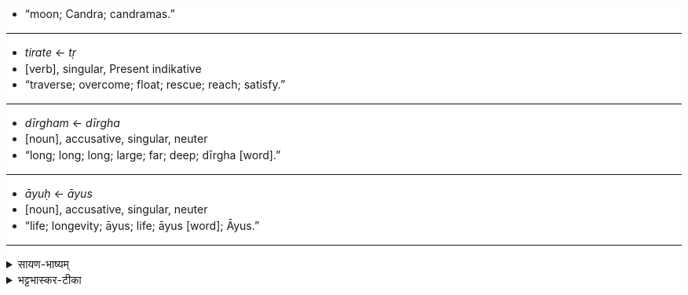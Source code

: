 - “moon; Candra; candramas.”
------------------------------------------------------------------------
- *tirate* ← *tṛ*
- \[verb\], singular, Present indikative
- “traverse; overcome; float; rescue; reach; satisfy.”
------------------------------------------------------------------------
- *dīrgham* ← *dīrgha*
- \[noun\], accusative, singular, neuter
- “long; long; long; large; far; deep; dīrgha \[word\].”
------------------------------------------------------------------------
- *āyuḥ* ← *āyus*
- \[noun\], accusative, singular, neuter
- “life; longevity; āyus; life; āyus \[word\]; Āyus.”
------------------------------------------------------------------------
</details>
<details><summary>सायण-भाष्यम्</summary></details>
<details><summary>भट्टभास्कर-टीका</summary>

अत्र चन्द्रगुणकीर्तनेनादित्य एव स्तूयते, तेषां चन्द्रगुणानामादित्याधीनत्वात् । तथा हि - चन्द्रो नामायं भास्वरः सलिलकटाहात्मा । यथाहुः -
सूर्योग्निमयो गोळः चन्द्रोम्बुमयस्स्वभावतस्स्वच्छः । इति ।  
तस्मादस्य दिवसकररुचिसमाश्लेषेण भास्वरत्वं भवति । यथाहुः -  
भूग्रहभानां गोलार्धानि स्वच्छायया विवर्णानि ।  
अर्धानि यथासारं सूर्याभिमुखानि दीप्यन्ते ॥ इति ।

तस्माच्चन्द्रमसो बिम्बं गोळार्धं सूर्याभिमुखं सदा चकास्ति । किं सर्वदा चकास्ति? किमिति नोपलभ्यते?   

श्रूयताम् - अमावास्यायां चन्द्रमस उपर्यादित्यः ; तदा चन्द्रमस उपरि यद्बिम्बार्धं तदशेषमवभासयति सविता । चन्द्रस्यामावास्योपलक्षितोपरिबिम्बे केन्द्राद्यथायथा पश्चादादित्योवलम्बते तथातथा चन्द्रमसो बिम्बं केन्द्रस्य परतोवलम्बते । तत्केन्द्रवशात् चन्द्रमसो बिम्बार्धशेषं आभासयति सविता । यावदेवास्योपलक्षितबिम्बपरिध्यवधेरधोवलम्बते तावत् चन्द्रमसो बिम्बस्या[स्यार्धम]स्माभिरुपलक्ष्यते, शेषमुपरिस्थितत्वान्नोपलभ्यते सूर्याभिमुखं भास्वरमपि, भूगोळविशेषवर्तिभिरस्माभिरुपलब्धुमयोग्यत्वात् । तस्माद्यावद्यावत्सवितृकराश्लिष्टमवलम्बते तावत्तावत्तिथिभेदेन शुक्लचन्द्र उपलभ्यते । तेनामी ज्योत्स्नावितानावभासिनः चन्द्रकराः तत्तत्क्षितितलावभासिनो भवन्ति । यथा दर्पणोदरे जले वा दिवाकरकरास्सम्मूर्छितास्सन्तो गृहान्तर्गतं तमः क्षपयन्ति एवं सवितृमरीचयोम्बुमये स्वभावश्यामेपि चन्द्रबिम्बे सम्मूर्छिता नैशं ध्वान्तमपध्वंसयन्ति ।

तत्रायं विशेषः - यो यश्चन्द्रबिम्बप्रदेशः सवितृमार्गे ऋजुत्वेन व्यवस्थितः स एव शुक्लः उपलभ्यते ; तेन दक्षिणोत्तरयोश्शृङ्गयोः कालविशेषेणोन्नतिविशेषः । तत्र यावद्यावत्सवित्रा विश्लिष्टो भवति तावत्तावच्छुक्लप्रतिपत्प्रभृति चन्द्रमसि सविता संवर्धते । कृष्णप्रतिपत्प्रभृति असितिमा संवर्धते । एतावता जायमान आप्यायमानः क्षीयमाणः चन्द्रमा उपलभ्यते ।

उक्तं च निरुक्ते - 'तस्यैको रश्मिश्चन्द्रमसं प्रति दीप्यते' इति,   
श्रूयते च - 'सुषुम्नस्शूर्यरस्मिश्चन्द्रमा गन्धर्वः' इति ।
